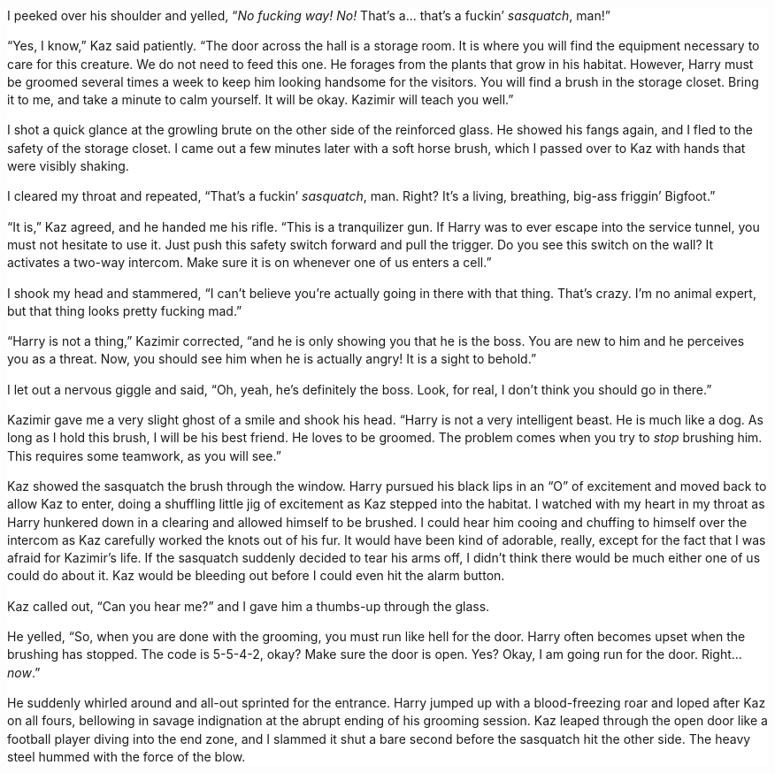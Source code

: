 I peeked over his shoulder and yelled, “*No fucking* *way!* *No!* That’s a... that’s a fuckin’ *sasquatch*, man!”

“Yes, I know,” Kaz said patiently. “The door across the hall is a storage room. It is where you will find the equipment necessary to care for this creature. We do not need to feed this one. He forages from the plants that grow in his habitat. However, Harry must be groomed several times a week to keep him looking handsome for the visitors. You will find a brush in the storage closet. Bring it to me, and take a minute to calm yourself. It will be okay. Kazimir will teach you well.”

I shot a quick glance at the growling brute on the other side of the reinforced glass. He showed his fangs again, and I fled to the safety of the storage closet. I came out a few minutes later with a soft horse brush, which I passed over to Kaz with hands that were visibly shaking.

I cleared my throat and repeated, “That’s a fuckin’ *sasquatch*, man. Right? It’s a living, breathing, big-ass friggin’ Bigfoot.”

“It is,” Kaz agreed, and he handed me his rifle. “This is a tranquilizer gun. If Harry was to ever escape into the service tunnel, you must not hesitate to use it. Just push this safety switch forward and pull the trigger. Do you see this switch on the wall? It activates a two-way intercom. Make sure it is on whenever one of us enters a cell.”

I shook my head and stammered, “I can’t believe you’re actually going in there with that thing. That’s crazy. I’m no animal expert, but that thing looks pretty fucking mad.”

“Harry is not a thing,” Kazimir corrected, “and he is only showing you that he is the boss. You are new to him and he perceives you as a threat. Now, you should see him when he is actually angry! It is a sight to behold.”

I let out a nervous giggle and said, “Oh, yeah, he’s definitely the boss. Look, for real, I don’t think you should go in there.”

Kazimir gave me a very slight ghost of a smile and shook his head. “Harry is not a very intelligent beast. He is much like a dog. As long as I hold this brush, I will be his best friend. He loves to be groomed. The problem comes when you try to *stop* brushing him. This requires some teamwork, as you will see.”

Kaz showed the sasquatch the brush through the window. Harry pursued his black lips in an “O” of excitement and moved back to allow Kaz to enter, doing a shuffling little jig of excitement as Kaz stepped into the habitat. I watched with my heart in my throat as Harry hunkered down in a clearing and allowed himself to be brushed. I could hear him cooing and chuffing to himself over the intercom as Kaz carefully worked the knots out of his fur. It would have been kind of adorable, really, except for the fact that I was afraid for Kazimir’s life. If the sasquatch suddenly decided to tear his arms off, I didn’t think there would be much either one of us could do about it. Kaz would be bleeding out before I could even hit the alarm button.

Kaz called out, “Can you hear me?” and I gave him a thumbs-up through the glass.

He yelled, “So, when you are done with the grooming, you must run like hell for the door. Harry often becomes upset when the brushing has stopped. The code is 5-5-4-2, okay? Make sure the door is open. Yes? Okay, I am going run for the door. Right... *now*.”

He suddenly whirled around and all-out sprinted for the entrance. Harry jumped up with a blood-freezing roar and loped after Kaz on all fours, bellowing in savage indignation at the abrupt ending of his grooming session. Kaz leaped through the open door like a football player diving into the end zone, and I slammed it shut a bare second before the sasquatch hit the other side. The heavy steel hummed with the force of the blow.
